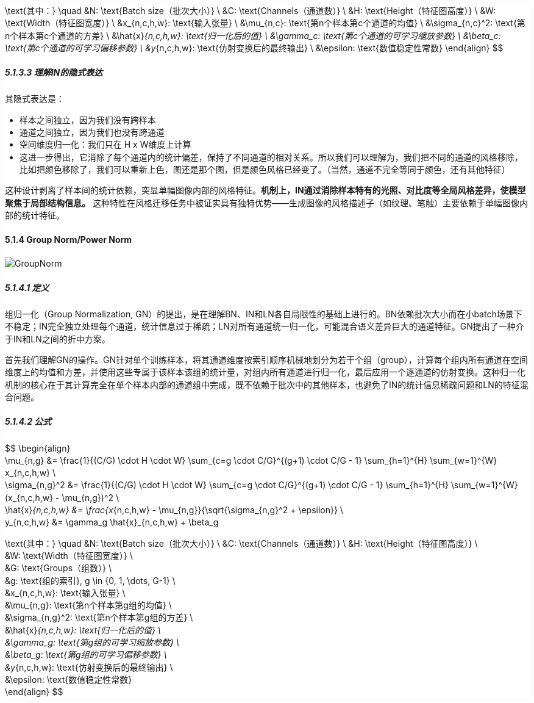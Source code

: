 \text{其中：} \quad &N: \text{Batch size（批次大小）} \\
&C: \text{Channels（通道数）} \\
&H: \text{Height（特征图高度）} \\
&W: \text{Width（特征图宽度）} \\
&x_{n,c,h,w}: \text{输入张量} \\
&\mu_{n,c}: \text{第n个样本第c个通道的均值} \\
&\sigma_{n,c}^2: \text{第n个样本第c个通道的方差} \\
&\hat{x}_{n,c,h,w}: \text{归一化后的值} \\
&\gamma_c: \text{第c个通道的可学习缩放参数} \\
&\beta_c: \text{第c个通道的可学习偏移参数} \\
&y_{n,c,h,w}: \text{仿射变换后的最终输出} \\
&\epsilon: \text{数值稳定性常数}
\end{align}
$$
##### 5.1.3.3 理解IN的隐式表达
其隐式表达是：
- 样本之间独立，因为我们没有跨样本
- 通道之间独立，因为我们也没有跨通道
- 空间维度归一化：我们只在 H x W维度上计算
- 这进一步得出，它消除了每个通道内的统计偏差，保持了不同通道的相对关系。所以我们可以理解为，我们把不同的通道的风格移除，比如把颜色移除了，我们可以重新上色，图还是那个图，但是颜色风格已经变了。（当然，通道不完全等同于颜色，还有其他特征）

这种设计剥离了样本间的统计依赖，突显单幅图像内部的风格特征。**机制上，IN通过消除样本特有的光照、对比度等全局风格差异，使模型聚焦于局部结构信息。** 这种特性在风格迁移任务中被证实具有独特优势——生成图像的风格描述子（如纹理、笔触）主要依赖于单幅图像内部的统计特征。
#### 5.1.4 Group Norm/Power Norm

![GroupNorm](https://phimesimage.oss-accelerate.aliyuncs.com/img/20250724212132552.png)

##### 5.1.4.1 定义
组归一化（Group Normalization, GN）的提出，是在理解BN、IN和LN各自局限性的基础上进行的。BN依赖批次大小而在小batch场景下不稳定；IN完全独立处理每个通道，统计信息过于稀疏；LN对所有通道统一归一化，可能混合语义差异巨大的通道特征。GN提出了一种介于IN和LN之间的折中方案。

首先我们理解GN的操作。GN针对单个训练样本，将其通道维度按索引顺序机械地划分为若干个组（group），计算每个组内所有通道在空间维度上的均值和方差，并使用这些专属于该样本该组的统计量，对组内所有通道进行归一化，最后应用一个逐通道的仿射变换。这种归一化机制的核心在于其计算完全在单个样本内部的通道组中完成，既不依赖于批次中的其他样本，也避免了IN的统计信息稀疏问题和LN的特征混合问题。

##### 5.1.4.2 公式

$$
\begin{align}  
\mu_{n,g} &= \frac{1}{(C/G) \cdot H \cdot W} \sum_{c=g \cdot C/G}^{(g+1) \cdot C/G - 1} \sum_{h=1}^{H} \sum_{w=1}^{W} x_{n,c,h,w} \\  
\sigma_{n,g}^2 &= \frac{1}{(C/G) \cdot H \cdot W} \sum_{c=g \cdot C/G}^{(g+1) \cdot C/G - 1} \sum_{h=1}^{H} \sum_{w=1}^{W} (x_{n,c,h,w} - \mu_{n,g})^2 \\  
\hat{x}_{n,c,h,w} &= \frac{x_{n,c,h,w} - \mu_{n,g}}{\sqrt{\sigma_{n,g}^2 + \epsilon}} \\  
y_{n,c,h,w} &= \gamma_g \hat{x}_{n,c,h,w} + \beta_g

\text{其中：} \\quad &N: \text{Batch size（批次大小）} \\
&C: \text{Channels（通道数）} \\ 
&H: \text{Height（特征图高度）} \\  
&W: \text{Width（特征图宽度）} \\  
&G: \text{Groups（组数）} \\  
&g: \text{组的索引}, g \in {0, 1, \dots, G-1} \\  
&x_{n,c,h,w}: \text{输入张量} \\  
&\mu_{n,g}: \text{第n个样本第g组的均值} \\  
&\sigma_{n,g}^2: \text{第n个样本第g组的方差} \\  
&\hat{x}_{n,c,h,w}: \text{归一化后的值} \\  
&\gamma_g: \text{第g组的可学习缩放参数} \\  
&\beta_g: \text{第g组的可学习偏移参数} \\  
&y_{n,c,h,w}: \text{仿射变换后的最终输出} \\  
&\epsilon: \text{数值稳定性常数}  
\end{align}
$$
